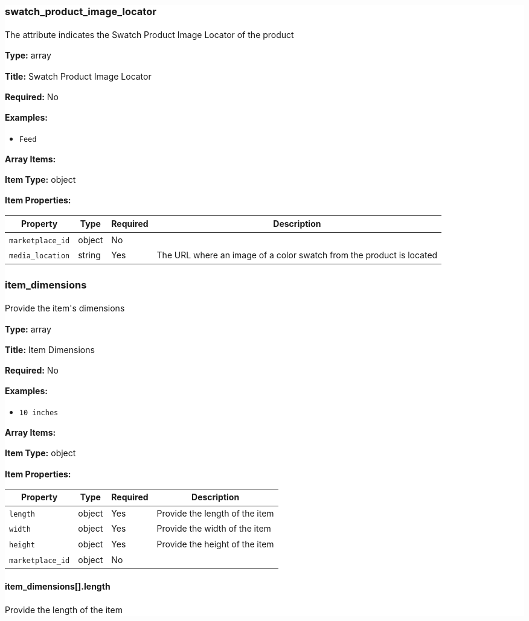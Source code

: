 ### swatch_product_image_locator

The attribute indicates the Swatch Product Image Locator of the product

**Type:** array

**Title:** Swatch Product Image Locator

**Required:** No

**Examples:**

- `Feed`

**Array Items:**

**Item Type:** object

**Item Properties:**

| Property | Type | Required | Description |
|----------|------|----------|-------------|
| `marketplace_id` | object | No |  |
| `media_location` | string | Yes | The URL where an image of a color swatch from the product is located |

### item_dimensions

Provide the item's dimensions

**Type:** array

**Title:** Item Dimensions

**Required:** No

**Examples:**

- `10 inches`

**Array Items:**

**Item Type:** object

**Item Properties:**

| Property | Type | Required | Description |
|----------|------|----------|-------------|
| `length` | object | Yes | Provide the length of the item |
| `width` | object | Yes | Provide the width of the item |
| `height` | object | Yes | Provide the height of the item |
| `marketplace_id` | object | No |  |

#### item_dimensions[].length

Provide the length of the item
